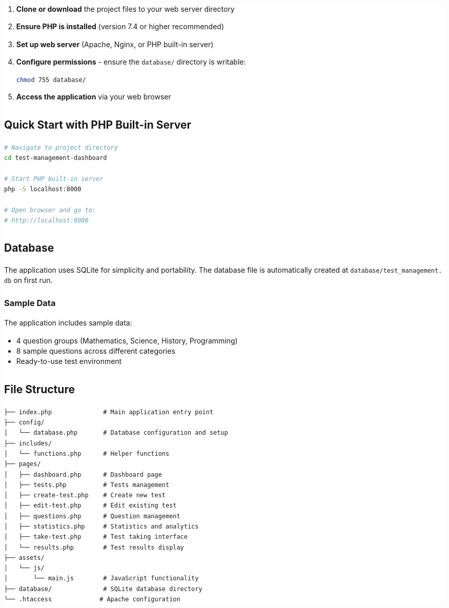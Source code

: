 1. **Clone or download** the project files to your web server directory

2. **Ensure PHP is installed** (version 7.4 or higher recommended)

3. **Set up web server** (Apache, Nginx, or PHP built-in server)

4. **Configure permissions** - ensure the `database/` directory is writable:
   ```bash
   chmod 755 database/
   ```

5. **Access the application** via your web browser

## Quick Start with PHP Built-in Server

```bash
# Navigate to project directory
cd test-management-dashboard

# Start PHP built-in server
php -S localhost:8000

# Open browser and go to:
# http://localhost:8000
```

## Database

The application uses SQLite for simplicity and portability. The database file is automatically created at `database/test_management.db` on first run.

### Sample Data
The application includes sample data:
- 4 question groups (Mathematics, Science, History, Programming)
- 8 sample questions across different categories
- Ready-to-use test environment

## File Structure

```
├── index.php              # Main application entry point
├── config/
│   └── database.php       # Database configuration and setup
├── includes/
│   └── functions.php      # Helper functions
├── pages/
│   ├── dashboard.php      # Dashboard page
│   ├── tests.php          # Tests management
│   ├── create-test.php    # Create new test
│   ├── edit-test.php      # Edit existing test
│   ├── questions.php      # Question management
│   ├── statistics.php     # Statistics and analytics
│   ├── take-test.php      # Test taking interface
│   └── results.php        # Test results display
├── assets/
│   └── js/
│       └── main.js        # JavaScript functionality
├── database/              # SQLite database directory
└── .htaccess             # Apache configuration
```
